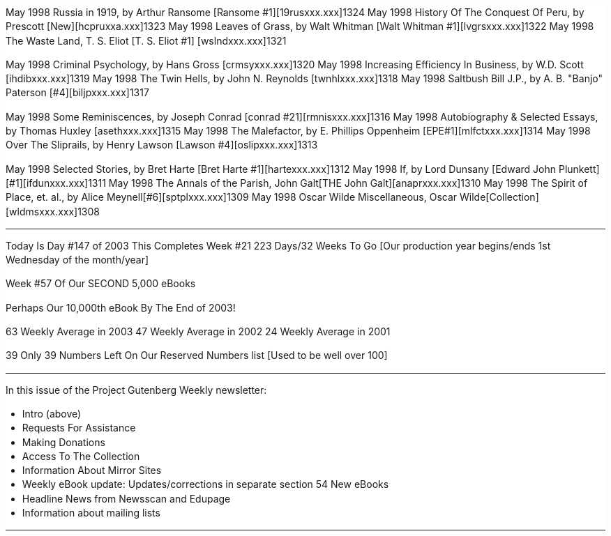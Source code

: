 May 1998 Russia in 1919, by Arthur Ransome     [Ransome #1][19rusxxx.xxx]1324
May 1998 History Of The Conquest Of Peru, by Prescott [New][hcpruxxa.xxx]1323
May 1998 Leaves of Grass, by Walt Whitman [Walt Whitman #1][lvgrsxxx.xxx]1322
May 1998 The Waste Land, T. S. Eliot   [T. S. Eliot #1]    [wslndxxx.xxx]1321

May 1998 Criminal Psychology, by Hans Gross                [crmsyxxx.xxx]1320
May 1998 Increasing Efficiency In Business, by W.D. Scott  [ihdibxxx.xxx]1319
May 1998 The Twin Hells, by John N. Reynolds               [twnhlxxx.xxx]1318
May 1998 Saltbush Bill J.P., by A. B. "Banjo" Paterson [#4][biljpxxx.xxx]1317

May 1998 Some Reminiscences, by Joseph Conrad  [conrad #21][rmnisxxx.xxx]1316
May 1998 Autobiography & Selected Essays, by Thomas Huxley [asethxxx.xxx]1315
May 1998 The Malefactor, by E. Phillips Oppenheim   [EPE#1][mlfctxxx.xxx]1314
May 1998 Over The Sliprails, by Henry Lawson    [Lawson #4][oslipxxx.xxx]1313

May 1998 Selected Stories, by Bret Harte    [Bret Harte #1][hartexxx.xxx]1312
May 1998 If, by Lord Dunsany   [Edward John Plunkett]  [#1][ifdunxxx.xxx]1311
May 1998 The Annals of the Parish, John Galt[THE John Galt][anaprxxx.xxx]1310
May 1998 The Spirit of Place, et. al., by Alice Meynell[#6][sptplxxx.xxx]1309
May 1998 Oscar Wilde Miscellaneous, Oscar Wilde[Collection][wldmsxxx.xxx]1308

***

Today Is Day #147 of 2003
This Completes Week #21
223 Days/32 Weeks To Go
[Our production year begins/ends
1st Wednesday of the month/year]

Week #57 Of Our SECOND 5,000 eBooks

Perhaps Our 10,000th eBook By The End of 2003!

   63   Weekly Average in 2003
   47   Weekly Average in 2002
   24   Weekly Average in 2001

   39   Only 39 Numbers Left On Our Reserved Numbers list
         [Used to be well over 100]

***

In this issue of the Project Gutenberg Weekly newsletter:
- Intro (above)
- Requests For Assistance
- Making Donations
- Access To The Collection
- Information About Mirror Sites
- Weekly eBook update:
   Updates/corrections in separate section
   54 New eBooks
- Headline News from Newsscan and Edupage
- Information about mailing lists

***
